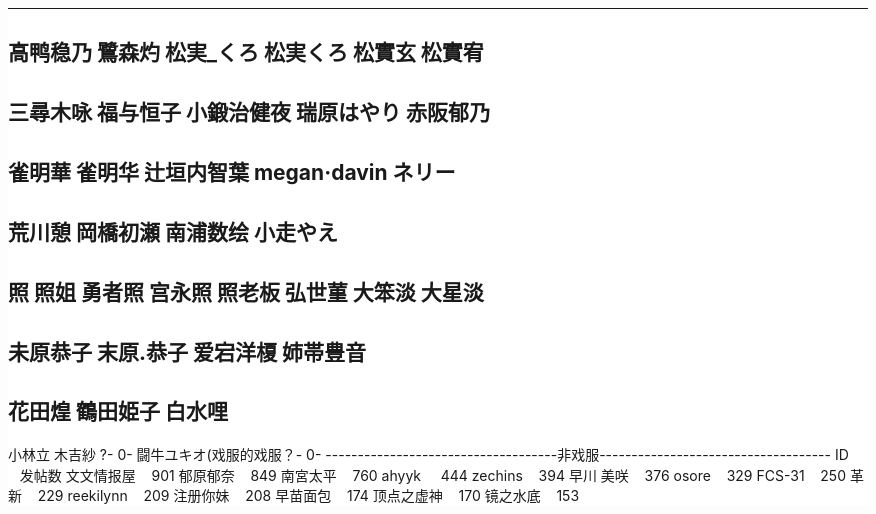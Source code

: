------------------------------------
高鸭稳乃 
鷺森灼
松実_くろ
松実くろ
松實玄
松實宥
------------------------------------
三尋木咏
福与恒子
小鍛治健夜
瑞原はやり
赤阪郁乃
------------------------------------
雀明華
雀明华
辻垣内智葉
megan·davin
ネリー 
------------------------------------
荒川憩
岡橋初瀬
南浦数绘
小走やえ 
------------------------------------
照
照姐
勇者照
宫永照
照老板
弘世菫
大笨淡
大星淡 
------------------------------------ 
未原恭子
末原.恭子
爱宕洋榎
姉帯豊音
------------------------------------ 
花田煌
鶴田姫子
白水哩
------------------------------------
小林立 
木吉紗 ?- 0-
闘牛ユキオ(戏服的戏服？- 0-
------------------------------------非戏服------------------------------------
ID     发帖数
文文情报屋    901
郁原郁奈    849
南宮太平    760
ahyyk     444
zechins    394
早川 美咲    376
osore    329
FCS-31    250
革新    229
reekilynn    209
注册你妹    208
早苗面包    174
顶点之虚神    170
镜之水底    153